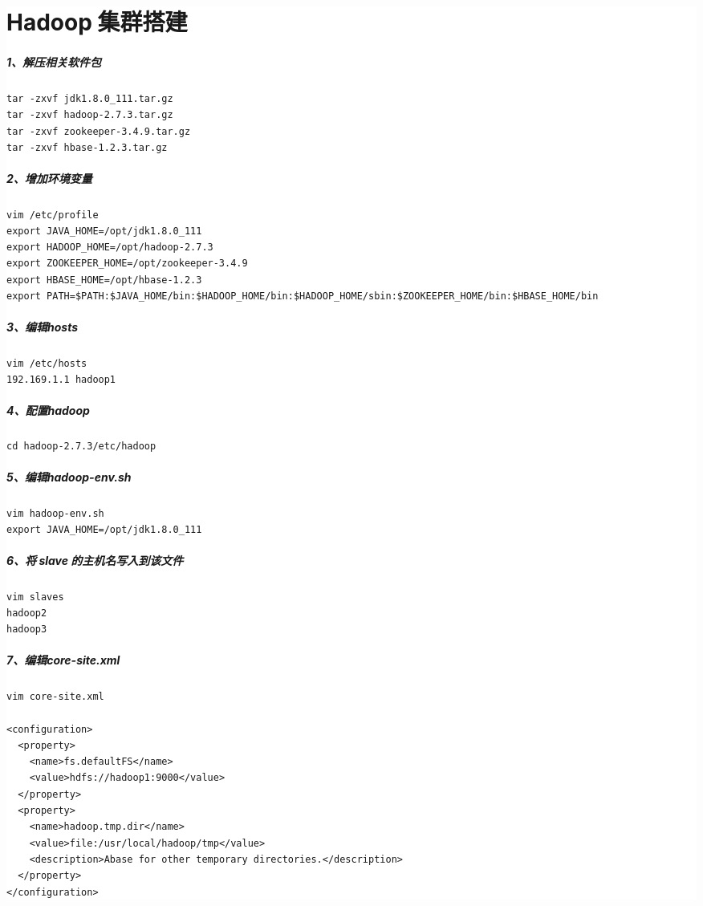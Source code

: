 # Hadoop 集群搭建

##### 1、解压相关软件包

```
tar -zxvf jdk1.8.0_111.tar.gz
tar -zxvf hadoop-2.7.3.tar.gz
tar -zxvf zookeeper-3.4.9.tar.gz
tar -zxvf hbase-1.2.3.tar.gz
```

##### 2、增加环境变量

```
vim /etc/profile
export JAVA_HOME=/opt/jdk1.8.0_111
export HADOOP_HOME=/opt/hadoop-2.7.3
export ZOOKEEPER_HOME=/opt/zookeeper-3.4.9
export HBASE_HOME=/opt/hbase-1.2.3
export PATH=$PATH:$JAVA_HOME/bin:$HADOOP_HOME/bin:$HADOOP_HOME/sbin:$ZOOKEEPER_HOME/bin:$HBASE_HOME/bin
```

##### 3、编辑hosts

```
vim /etc/hosts
192.169.1.1 hadoop1
```

##### 4、配置hadoop

```
cd hadoop-2.7.3/etc/hadoop
```

##### 5、编辑hadoop-env.sh

```
vim hadoop-env.sh
export JAVA_HOME=/opt/jdk1.8.0_111
```

##### 6、将 slave 的主机名写入到该文件

```
vim slaves
hadoop2
hadoop3
```

##### 7、编辑core-site.xml

```
vim core-site.xml

<configuration>
  <property>
    <name>fs.defaultFS</name>
    <value>hdfs://hadoop1:9000</value>
  </property>
  <property>		
    <name>hadoop.tmp.dir</name>
    <value>file:/usr/local/hadoop/tmp</value>
    <description>Abase for other temporary directories.</description>
  </property>
</configuration>
```
